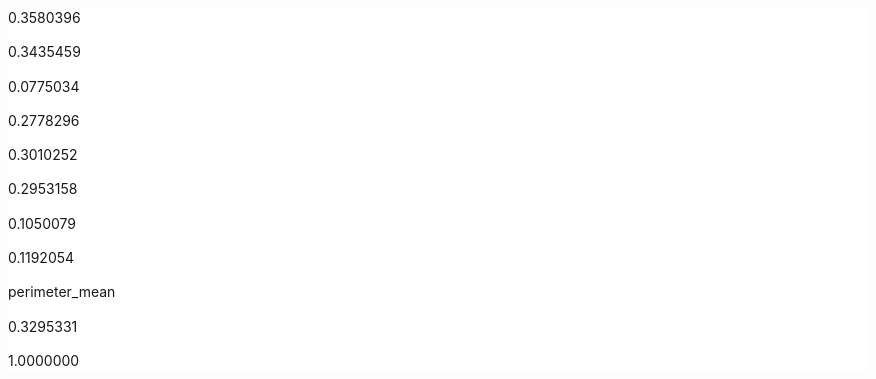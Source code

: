 0.3580396

</td>

<td style="text-align:right;">

0.3435459

</td>

<td style="text-align:right;">

0.0775034

</td>

<td style="text-align:right;">

0.2778296

</td>

<td style="text-align:right;">

0.3010252

</td>

<td style="text-align:right;">

0.2953158

</td>

<td style="text-align:right;">

0.1050079

</td>

<td style="text-align:right;">

0.1192054

</td>

</tr>

<tr>

<td style="text-align:left;">

perimeter\_mean

</td>

<td style="text-align:right;">

0.3295331

</td>

<td style="text-align:right;">

1.0000000
